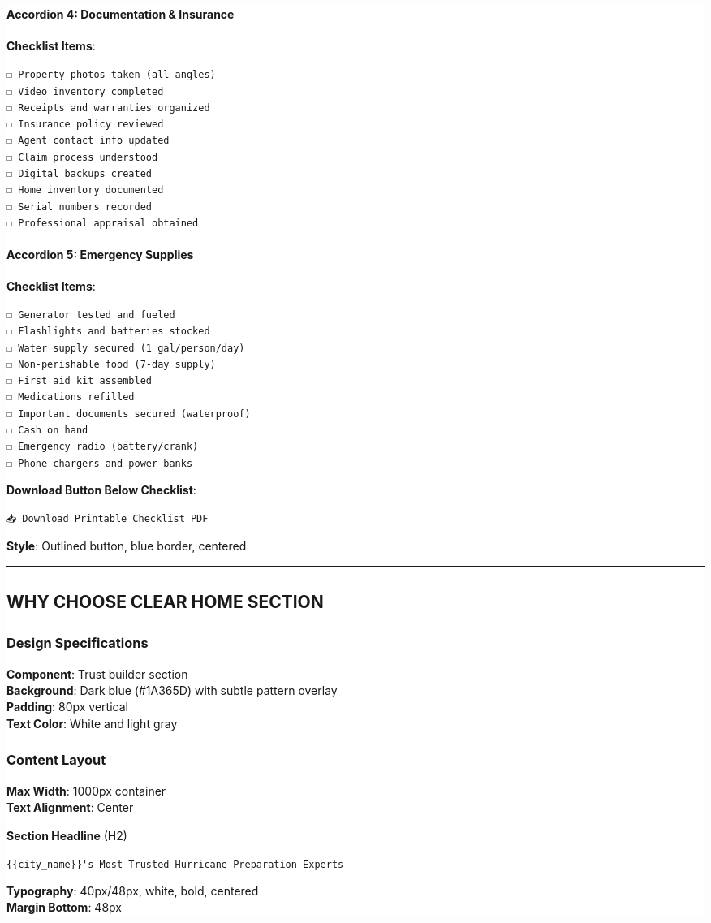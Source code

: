 #### Accordion 4: Documentation & Insurance
**Checklist Items**:
```
☐ Property photos taken (all angles)
☐ Video inventory completed
☐ Receipts and warranties organized
☐ Insurance policy reviewed
☐ Agent contact info updated
☐ Claim process understood
☐ Digital backups created
☐ Home inventory documented
☐ Serial numbers recorded
☐ Professional appraisal obtained
```

#### Accordion 5: Emergency Supplies
**Checklist Items**:
```
☐ Generator tested and fueled
☐ Flashlights and batteries stocked
☐ Water supply secured (1 gal/person/day)
☐ Non-perishable food (7-day supply)
☐ First aid kit assembled
☐ Medications refilled
☐ Important documents secured (waterproof)
☐ Cash on hand
☐ Emergency radio (battery/crank)
☐ Phone chargers and power banks
```

**Download Button Below Checklist**:
```
📥 Download Printable Checklist PDF
```
**Style**: Outlined button, blue border, centered

---

## WHY CHOOSE CLEAR HOME SECTION

### Design Specifications
**Component**: Trust builder section  
**Background**: Dark blue (#1A365D) with subtle pattern overlay  
**Padding**: 80px vertical  
**Text Color**: White and light gray

### Content Layout
**Max Width**: 1000px container  
**Text Alignment**: Center

**Section Headline** (H2)
```
{{city_name}}'s Most Trusted Hurricane Preparation Experts
```
**Typography**: 40px/48px, white, bold, centered  
**Margin Bottom**: 48px
